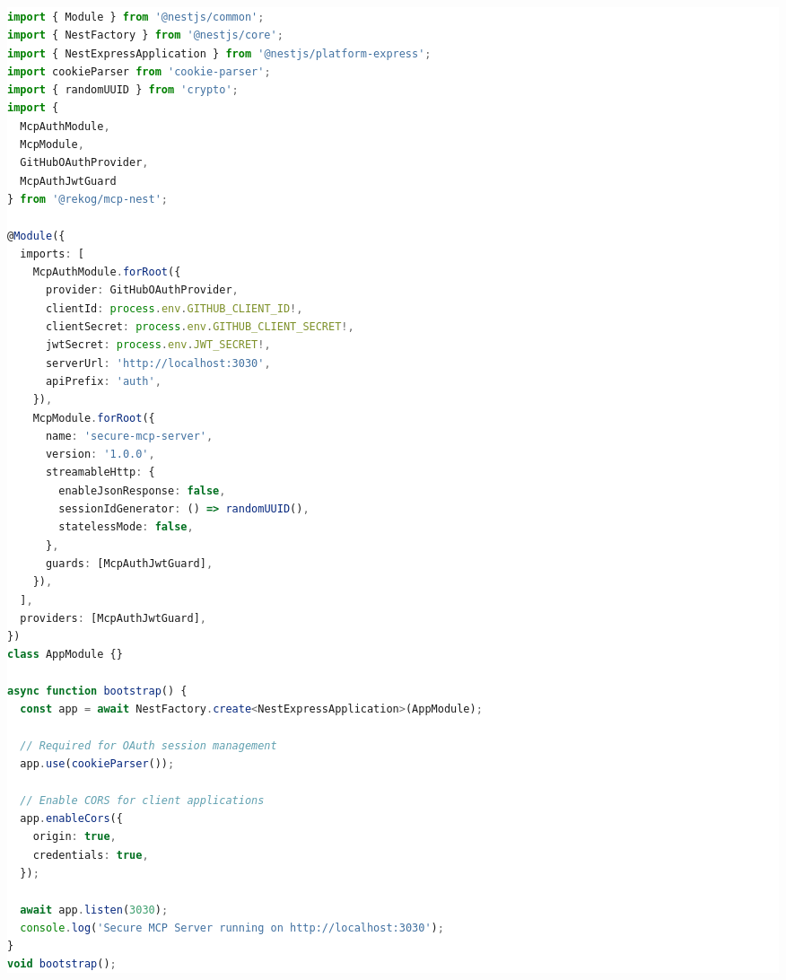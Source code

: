 ```typescript
import { Module } from '@nestjs/common';
import { NestFactory } from '@nestjs/core';
import { NestExpressApplication } from '@nestjs/platform-express';
import cookieParser from 'cookie-parser';
import { randomUUID } from 'crypto';
import {
  McpAuthModule,
  McpModule,
  GitHubOAuthProvider,
  McpAuthJwtGuard
} from '@rekog/mcp-nest';

@Module({
  imports: [
    McpAuthModule.forRoot({
      provider: GitHubOAuthProvider,
      clientId: process.env.GITHUB_CLIENT_ID!,
      clientSecret: process.env.GITHUB_CLIENT_SECRET!,
      jwtSecret: process.env.JWT_SECRET!,
      serverUrl: 'http://localhost:3030',
      apiPrefix: 'auth',
    }),
    McpModule.forRoot({
      name: 'secure-mcp-server',
      version: '1.0.0',
      streamableHttp: {
        enableJsonResponse: false,
        sessionIdGenerator: () => randomUUID(),
        statelessMode: false,
      },
      guards: [McpAuthJwtGuard],
    }),
  ],
  providers: [McpAuthJwtGuard],
})
class AppModule {}

async function bootstrap() {
  const app = await NestFactory.create<NestExpressApplication>(AppModule);

  // Required for OAuth session management
  app.use(cookieParser());

  // Enable CORS for client applications
  app.enableCors({
    origin: true,
    credentials: true,
  });

  await app.listen(3030);
  console.log('Secure MCP Server running on http://localhost:3030');
}
void bootstrap();
```
